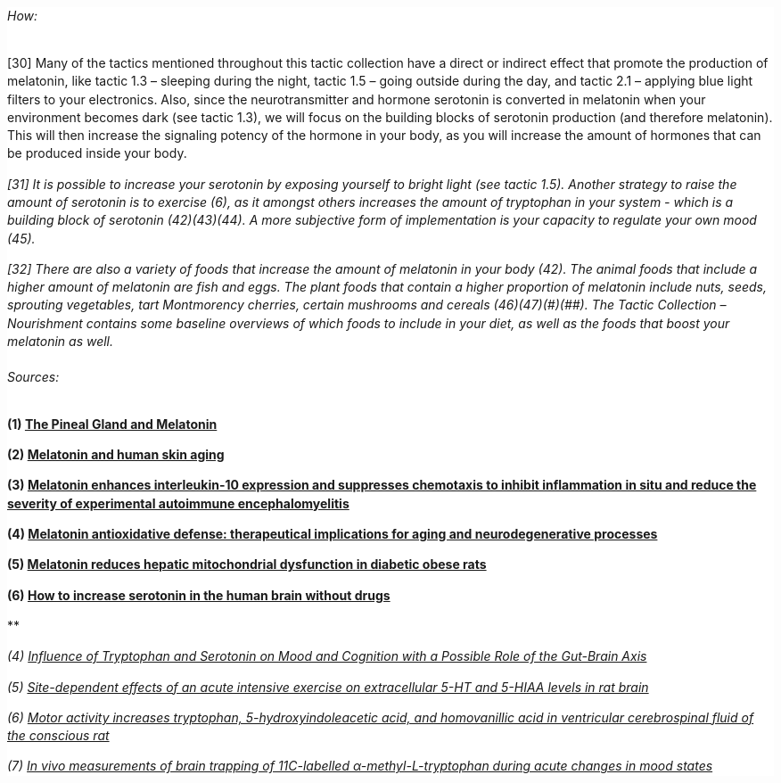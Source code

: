 ###### How:



[30] Many of the tactics mentioned throughout this tactic collection have a direct or indirect effect that promote the production of melatonin, like tactic 1.3 – sleeping during the night, tactic 1.5 – going outside during the day, and tactic 2.1 – applying blue light filters to your electronics. Also, since the neurotransmitter and hormone serotonin is converted in melatonin when your environment becomes dark (see tactic 1.3), we will focus on the building blocks of serotonin production (and therefore melatonin). This will then increase the signaling potency of the hormone in your body, as you will increase the amount of hormones that can be produced inside your body.

*[31] It is possible to increase your serotonin by exposing yourself to bright light (see tactic 1.5). Another strategy to raise the amount of serotonin is to exercise (6), as it amongst others increases the amount of tryptophan in your system - which is a building block of serotonin (42)(43)(44). A more subjective form of implementation is your capacity to regulate your own mood (45).*

*[32] There are also a variety of foods that increase the amount of melatonin in your body (42). The animal foods that include a higher amount of melatonin are fish and eggs. The plant foods that contain a higher proportion of melatonin include nuts, seeds, sprouting vegetables, tart Montmorency cherries, certain mushrooms and cereals (46)(47)(#)(##). The Tactic Collection – Nourishment contains some baseline overviews of which foods to include in your diet, as well as the foods that boost your melatonin as well.*

###### Sources:



**(1) [The Pineal Gland and Melatonin](http://www.vivo.colostate.edu/hbooks/pathphys/endocrine/otherendo/pineal.html)**

**(2) [Melatonin and human skin aging](https://www.ncbi.nlm.nih.gov/pmc/articles/PMC3583885/)**

**(3) [Melatonin enhances interleukin-10 expression and suppresses chemotaxis to inhibit inflammation in situ and reduce the severity of experimental autoimmune encephalomyelitis](https://pubmed.ncbi.nlm.nih.gov/26735612/)**

**(4) [Melatonin antioxidative defense: therapeutical implications for aging and neurodegenerative processes](https://www.ncbi.nlm.nih.gov/pubmed/22739839)**

**(5) [Melatonin reduces hepatic mitochondrial dysfunction in diabetic obese rats](https://pubmed.ncbi.nlm.nih.gov/25904243/)**

**(6) [How to increase serotonin in the human brain without drugs](https://www.ncbi.nlm.nih.gov/pmc/articles/PMC2077351/)**



**

*(4) [Influence of Tryptophan and Serotonin on Mood and Cognition with a Possible Role of the Gut-Brain Axis](https://www.ncbi.nlm.nih.gov/pmc/articles/PMC4728667/)*

*(5) [Site-dependent effects of an acute intensive exercise on extracellular 5-HT and 5-HIAA levels in rat brain](https://www.ncbi.nlm.nih.gov/pubmed/11248443)*

*(6) [Motor activity increases tryptophan, 5-hydroxyindoleacetic acid, and homovanillic acid in ventricular cerebrospinal fluid of the conscious rat](https://www.ncbi.nlm.nih.gov/pubmed/2419509)*

*(7) [In vivo measurements of brain trapping of 11C-labelled α-methyl-L-tryptophan during acute changes in mood states](https://www.ncbi.nlm.nih.gov/pmc/articles/PMC2077345/)*

